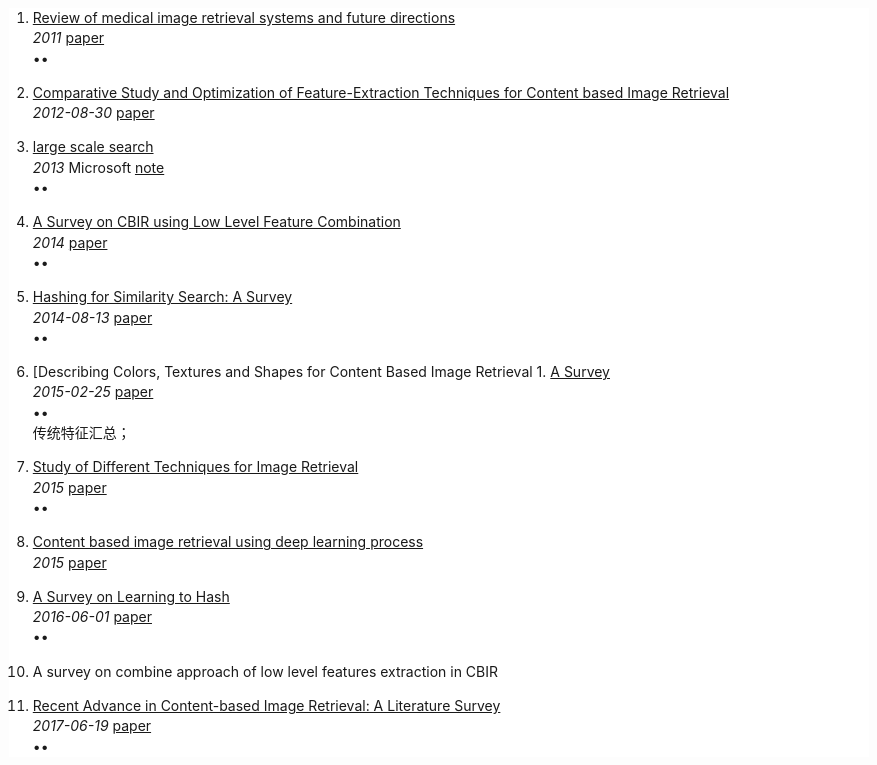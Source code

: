 
1. [Review of medical image retrieval systems and future directions](https://www.researchgate.net/profile/Sameer_Antani/publication/221030443_Review_of_medical_image_retrieval_systems_and_future_directions/links/0deec51cdce8b73c0d000000/Review-of-medical-image-retrieval-systems-and-future-directions.pdf)    
*2011* [paper](https://www.researchgate.net/profile/Sameer_Antani/publication/221030443_Review_of_medical_image_retrieval_systems_and_future_directions/links/0deec51cdce8b73c0d000000/Review-of-medical-image-retrieval-systems-and-future-directions.pdf)    
$\bullet \bullet$    

1. [Comparative Study and Optimization of Feature-Extraction Techniques for Content based Image Retrieval](http://cn.arxiv.org/abs/1208.6335)     
*2012-08-30* [paper](https://arxiv.org/abs/1208.6335)    

1. [large scale search](https://www.di.ens.fr/willow/events/cvml2013/materials/slides/monday/Mon_2_search_large_2013.pdf)      
*2013* Microsoft [note](https://www.di.ens.fr/willow/events/cvml2013/materials/slides/monday/Mon_2_search_large_2013.pdf)     
$\bullet \bullet$         

1. [A Survey on CBIR using Low Level Feature Combination](https://pdfs.semanticscholar.org/6e6b/838e1468ad5c1fbd3916210dfeeada6f35d8.pdf?_ga=2.60448877.1783236570.1574479650-504939339.1571502740)     
*2014* [paper](https://pdfs.semanticscholar.org/6e6b/838e1468ad5c1fbd3916210dfeeada6f35d8.pdf?_ga=2.60448877.1783236570.1574479650-504939339.1571502740)     
$\bullet \bullet$    

1. [Hashing for Similarity Search: A Survey](http://cn.arxiv.org/abs/1408.2927)   
*2014-08-13* [paper](https://arxiv.org/abs/1408.2927)   
$\bullet \bullet$    

1. [Describing Colors, Textures and Shapes for Content Based Image Retrieval 1. [A Survey](http://cn.arxiv.org/abs/1502.07041)    
*2015-02-25* [paper](https://arxiv.org/abs/1502.07041)    
$\bullet \bullet$    
传统特征汇总；    

1. [Study of Different Techniques for Image Retrieval](https://pdfs.semanticscholar.org/f827/a37d58081706d348af2b462094ce1e19397e.pdf?_ga=2.166421758.1783236570.1574479650-504939339.1571502740)    
*2015* [paper](https://pdfs.semanticscholar.org/f827/a37d58081706d348af2b462094ce1e19397e.pdf?_ga=2.166421758.1783236570.1574479650-504939339.1571502740)    
$\bullet \bullet$    

1. [Content based image retrieval using deep learning process](https://pdfs.semanticscholar.org/ef5f/b1fd2d2114dda62db1664643e8175578cdc0.pdf)    
*2015* [paper](https://pdfs.semanticscholar.org/ef5f/b1fd2d2114dda62db1664643e8175578cdc0.pdf)    

1. [A Survey on Learning to Hash](https://arxiv.org/abs/1606.00185)   
*2016-06-01* [paper](https://arxiv.org/abs/1606.00185)   
$\bullet \bullet$    


1. A survey on combine approach of low level features extraction in CBIR    


1. [Recent Advance in Content-based Image Retrieval: A Literature Survey](http://cn.arxiv.org/abs/1706.06064)    
*2017-06-19* [paper](https://arxiv.org/abs/1706.06064)     
$\bullet \bullet$    
